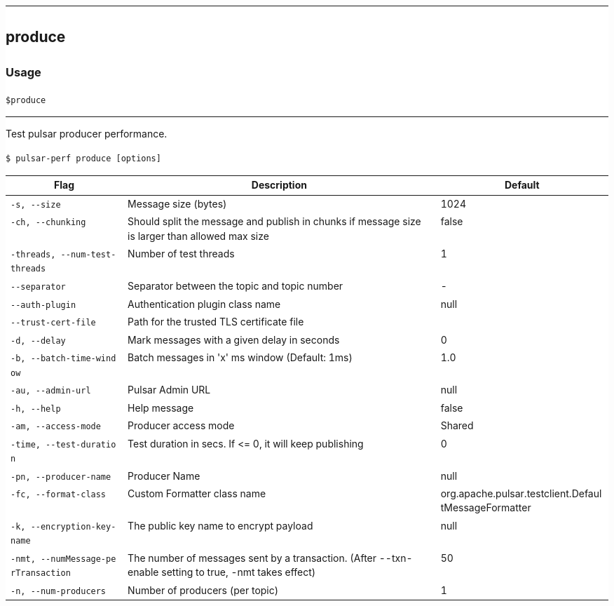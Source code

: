 ------------

## produce

### Usage

`$produce`

------------

Test pulsar producer performance.

```shell
$ pulsar-perf produce [options]
```

| Flag                                      | Description                                                                                                                                                                                            | Default                                              |
|-------------------------------------------|--------------------------------------------------------------------------------------------------------------------------------------------------------------------------------------------------------|------------------------------------------------------|
| `-s, --size`                              | Message size (bytes)                                                                                                                                                                                   | 1024                                                 |
| `-ch, --chunking`                         | Should split the message and publish in chunks if message size is larger than allowed max size                                                                                                         | false                                                |
| `-threads, --num-test-threads`            | Number of test threads                                                                                                                                                                                 | 1                                                    |
| `--separator`                             | Separator between the topic and topic number                                                                                                                                                           | -                                                    |
| `--auth-plugin`                           | Authentication plugin class name                                                                                                                                                                       | null                                                 |
| `--trust-cert-file`                       | Path for the trusted TLS certificate file                                                                                                                                                              ||
| `-d, --delay`                             | Mark messages with a given delay in seconds                                                                                                                                                            | 0                                                    |
| `-b, --batch-time-window`                 | Batch messages in 'x' ms window (Default: 1ms)                                                                                                                                                         | 1.0                                                  |
| `-au, --admin-url`                        | Pulsar Admin URL                                                                                                                                                                                       | null                                                 |
| `-h, --help`                              | Help message                                                                                                                                                                                           | false                                                |
| `-am, --access-mode`                      | Producer access mode                                                                                                                                                                                   | Shared                                               |
| `-time, --test-duration`                  | Test duration in secs. If <= 0, it will keep publishing                                                                                                                                                | 0                                                    |
| `-pn, --producer-name`                    | Producer Name                                                                                                                                                                                          | null                                                 |
| `-fc, --format-class`                     | Custom Formatter class name                                                                                                                                                                            | org.apache.pulsar.testclient.DefaultMessageFormatter |
| `-k, --encryption-key-name`               | The public key name to encrypt payload                                                                                                                                                                 | null                                                 |
| `-nmt, --numMessage-perTransaction`       | The number of messages sent by a transaction. (After --txn-enable setting to true, -nmt takes effect)                                                                                                  | 50                                                   |
| `-n, --num-producers`                     | Number of producers (per topic)                                                                                                                                                                        | 1                                                    |